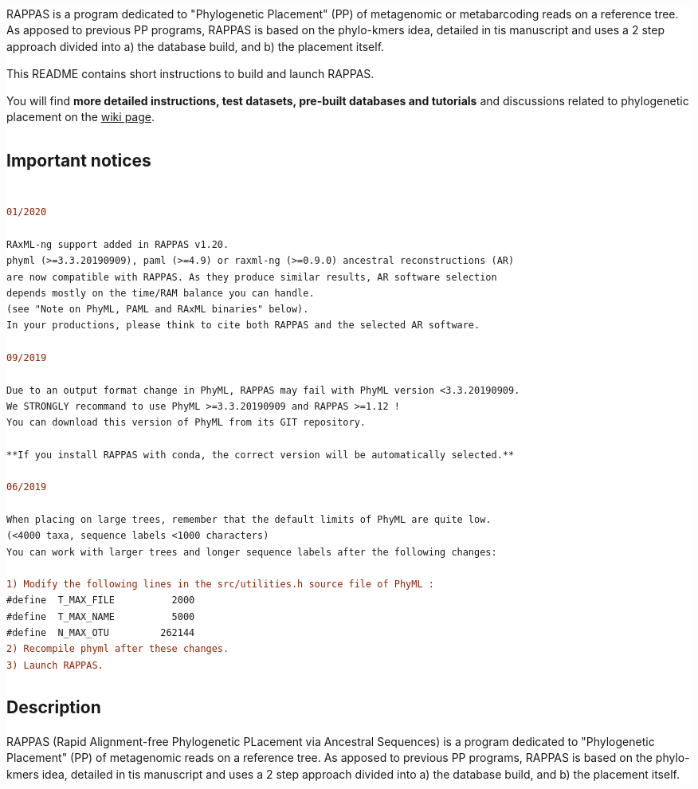 RAPPAS is a program dedicated to "Phylogenetic Placement" (PP) of metagenomic or metabarcoding reads on a reference tree. As apposed to previous PP programs, RAPPAS is based on the phylo-kmers idea, detailed in tis manuscript and uses a 2 step approach divided into a) the database build, and b) the placement itself.

This README contains short instructions to build and launch RAPPAS. 

You will find __more detailed instructions, test datasets, pre-built databases and tutorials__ and discussions related to phylogenetic placement on the [wiki page](https://github.com/blinard-BIOINFO/RAPPAS/wiki).


## Important notices

```diff

01/2020

RAxML-ng support added in RAPPAS v1.20.
phyml (>=3.3.20190909), paml (>=4.9) or raxml-ng (>=0.9.0) ancestral reconstructions (AR)
are now compatible with RAPPAS. As they produce similar results, AR software selection
depends mostly on the time/RAM balance you can handle.
(see "Note on PhyML, PAML and RAxML binaries" below).
In your productions, please think to cite both RAPPAS and the selected AR software.

09/2019

Due to an output format change in PhyML, RAPPAS may fail with PhyML version <3.3.20190909.
We STRONGLY recommand to use PhyML >=3.3.20190909 and RAPPAS >=1.12 !
You can download this version of PhyML from its GIT repository.

**If you install RAPPAS with conda, the correct version will be automatically selected.**

06/2019

When placing on large trees, remember that the default limits of PhyML are quite low.
(<4000 taxa, sequence labels <1000 characters)
You can work with larger trees and longer sequence labels after the following changes:

1) Modify the following lines in the src/utilities.h source file of PhyML :
#define  T_MAX_FILE          2000
#define  T_MAX_NAME          5000
#define  N_MAX_OTU         262144
2) Recompile phyml after these changes.
3) Launch RAPPAS.

``` 


## Description

RAPPAS (Rapid Alignment-free Phylogenetic PLacement via Ancestral Sequences) is a program dedicated to "Phylogenetic Placement" (PP) of metagenomic reads on a reference tree. As apposed to previous PP programs, RAPPAS is based on the phylo-kmers idea, detailed in tis manuscript and uses a 2 step approach divided into a) the database build, and b) the placement itself.
